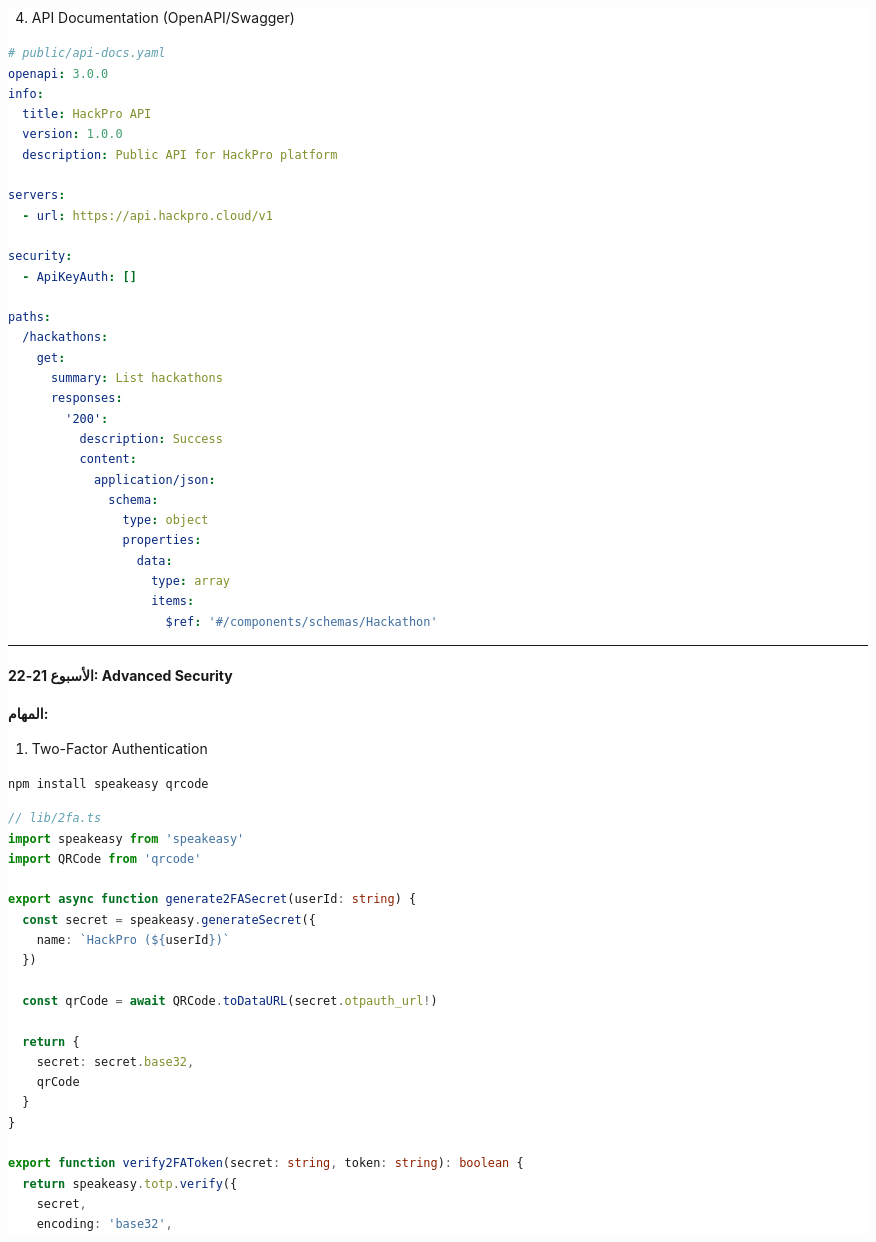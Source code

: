 4. API Documentation (OpenAPI/Swagger)
```yaml
# public/api-docs.yaml
openapi: 3.0.0
info:
  title: HackPro API
  version: 1.0.0
  description: Public API for HackPro platform

servers:
  - url: https://api.hackpro.cloud/v1

security:
  - ApiKeyAuth: []

paths:
  /hackathons:
    get:
      summary: List hackathons
      responses:
        '200':
          description: Success
          content:
            application/json:
              schema:
                type: object
                properties:
                  data:
                    type: array
                    items:
                      $ref: '#/components/schemas/Hackathon'
```

---

#### الأسبوع 21-22: Advanced Security

**المهام:**

1. Two-Factor Authentication
```bash
npm install speakeasy qrcode
```

```typescript
// lib/2fa.ts
import speakeasy from 'speakeasy'
import QRCode from 'qrcode'

export async function generate2FASecret(userId: string) {
  const secret = speakeasy.generateSecret({
    name: `HackPro (${userId})`
  })
  
  const qrCode = await QRCode.toDataURL(secret.otpauth_url!)
  
  return {
    secret: secret.base32,
    qrCode
  }
}

export function verify2FAToken(secret: string, token: string): boolean {
  return speakeasy.totp.verify({
    secret,
    encoding: 'base32',
```